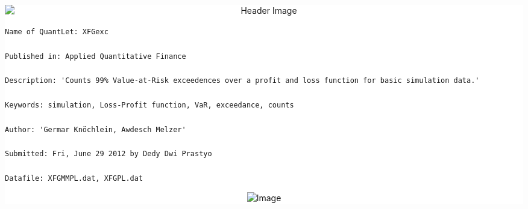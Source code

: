 <div style="margin: 0; padding: 0; text-align: center; border: none;">
<a href="https://quantlet.com" target="_blank" style="text-decoration: none; border: none;">
<img src="https://github.com/StefanGam/test-repo/blob/main/quantlet_design.png?raw=true" alt="Header Image" width="100%" style="margin: 0; padding: 0; display: block; border: none;" />
</a>
</div>

```
﻿Name of QuantLet: XFGexc

Published in: Applied Quantitative Finance

Description: 'Counts 99% Value-at-Risk exceedences over a profit and loss function for basic simulation data.'

Keywords: simulation, Loss-Profit function, VaR, exceedance, counts

Author: 'Germar Knöchlein, Awdesch Melzer'

Submitted: Fri, June 29 2012 by Dedy Dwi Prastyo

Datafile: XFGMMPL.dat, XFGPL.dat

```
<div align="center">
<img src="https://raw.githubusercontent.com/QuantLet/XFG/master/XFGexc/XFGELESC.png" alt="Image" />
</div>

